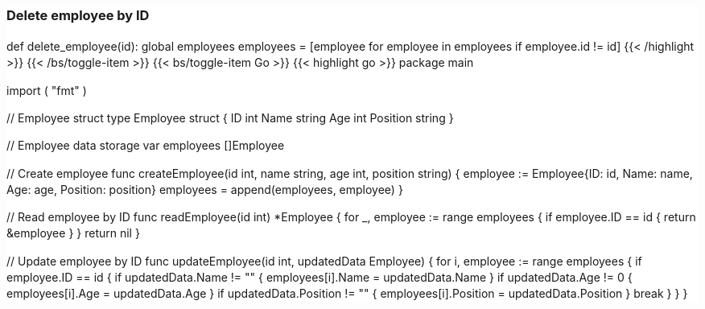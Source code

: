 ### Delete employee by ID
def delete_employee(id):
    global employees
    employees = [employee for employee in employees if employee.id != id]
    {{< /highlight >}}
  {{< /bs/toggle-item >}}
  {{< bs/toggle-item Go >}}
    {{< highlight go >}}
    package main

import (
  "fmt"
  )

  // Employee struct
  type Employee struct {
    ID       int
    Name     string
    Age      int
    Position string
  }

  // Employee data storage
  var employees []Employee

  // Create employee
  func createEmployee(id int, name string, age int, position string) {
    employee := Employee{ID: id, Name: name, Age: age, Position: position}
    employees = append(employees, employee)
  }

  // Read employee by ID
  func readEmployee(id int) *Employee {
    for _, employee := range employees {
      if employee.ID == id {
        return &employee
      }
    }
    return nil
  }

  // Update employee by ID
  func updateEmployee(id int, updatedData Employee) {
    for i, employee := range employees {
      if employee.ID == id {
        if updatedData.Name != "" {
          employees[i].Name = updatedData.Name
        }
        if updatedData.Age != 0 {
          employees[i].Age = updatedData.Age
        }
        if updatedData.Position != "" {
          employees[i].Position = updatedData.Position
        }
        break
      }
    }
  }
